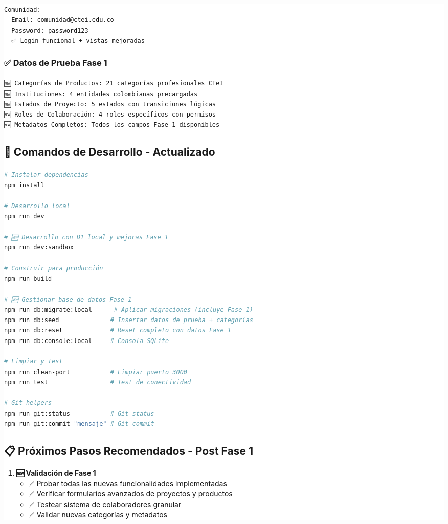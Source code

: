 ```
Comunidad:
- Email: comunidad@ctei.edu.co
- Password: password123
- ✅ Login funcional + vistas mejoradas
```

### ✅ Datos de Prueba Fase 1
```
🆕 Categorías de Productos: 21 categorías profesionales CTeI
🆕 Instituciones: 4 entidades colombianas precargadas
🆕 Estados de Proyecto: 5 estados con transiciones lógicas
🆕 Roles de Colaboración: 4 roles específicos con permisos
🆕 Metadatos Completos: Todos los campos Fase 1 disponibles
```

## 🔧 Comandos de Desarrollo - Actualizado

```bash
# Instalar dependencias
npm install

# Desarrollo local
npm run dev

# 🆕 Desarrollo con D1 local y mejoras Fase 1
npm run dev:sandbox

# Construir para producción  
npm run build

# 🆕 Gestionar base de datos Fase 1
npm run db:migrate:local      # Aplicar migraciones (incluye Fase 1)
npm run db:seed              # Insertar datos de prueba + categorías
npm run db:reset             # Reset completo con datos Fase 1
npm run db:console:local     # Consola SQLite

# Limpiar y test
npm run clean-port           # Limpiar puerto 3000
npm run test                 # Test de conectividad

# Git helpers
npm run git:status           # Git status
npm run git:commit "mensaje" # Git commit
```

## 📋 Próximos Pasos Recomendados - Post Fase 1

1. **🆕 Validación de Fase 1**
   - ✅ Probar todas las nuevas funcionalidades implementadas
   - ✅ Verificar formularios avanzados de proyectos y productos
   - ✅ Testear sistema de colaboradores granular
   - ✅ Validar nuevas categorías y metadatos
